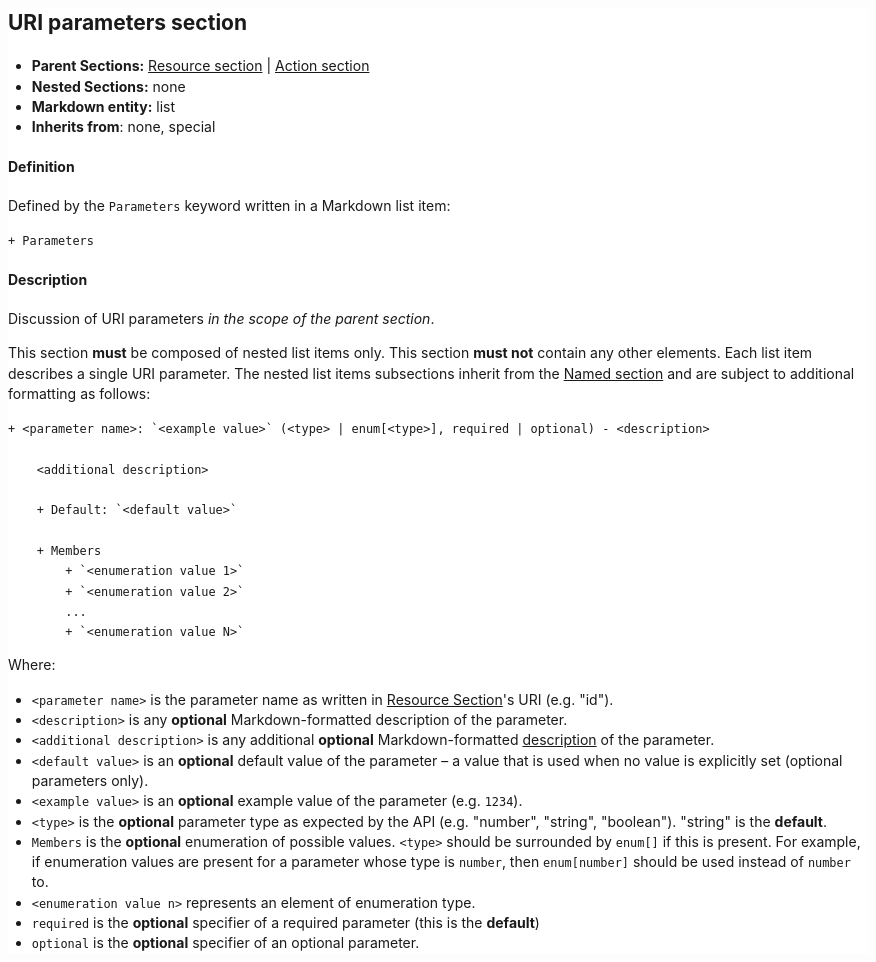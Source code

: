 
<a name="def-uriparameters-section"></a>
## URI parameters section
- **Parent Sections:** [Resource section](#def-resource-section) | [Action section](#def-action-section)
- **Nested Sections:** none
- **Markdown entity:** list
- **Inherits from**: none, special

#### Definition
Defined by the `Parameters` keyword written in a Markdown list item:

    + Parameters

#### Description
Discussion of URI parameters _in the scope of the parent section_.

This section **must** be composed of nested list items only. This section
**must not** contain any other elements. Each list item describes a single URI
parameter. The nested list items subsections inherit from the
[Named section](#def-named-section) and are subject to additional formatting as
follows:

    + <parameter name>: `<example value>` (<type> | enum[<type>], required | optional) - <description>

        <additional description>

        + Default: `<default value>`

        + Members
            + `<enumeration value 1>`
            + `<enumeration value 2>`
            ...
            + `<enumeration value N>`

Where:

+ `<parameter name>` is the parameter name as written in
  [Resource Section](#def-resource-section)'s URI (e.g. "id").
+ `<description>` is any **optional** Markdown-formatted description of the
  parameter.
+ `<additional description>` is any additional **optional** Markdown-formatted
  [description](#def-description) of the parameter.
+ `<default value>` is an **optional** default value of the parameter – a value
  that is used when no value is explicitly set (optional parameters only).
+ `<example value>` is an **optional** example value of the parameter (e.g. `1234`).
+ `<type>` is the **optional** parameter type as expected by the API (e.g.
  "number", "string", "boolean"). "string" is the **default**.
+ `Members` is the **optional** enumeration of possible values.
  `<type>` should be surrounded by `enum[]` if this is present.
  For example, if enumeration values are present for a parameter whose type is
  `number`, then `enum[number]` should be used instead of `number` to.
+ `<enumeration value n>` represents an element of enumeration type.
+ `required` is the **optional** specifier of a required parameter
  (this is the **default**)
+ `optional` is the **optional** specifier of an optional parameter.


[apiblueprint.org]: http://apiblueprint.org
[markdown syntax]: http://daringfireball.net/projects/markdown
[reference syntax]: http://daringfireball.net/projects/markdown/syntax#link
[gitHub flavored markdown syntax]: https://help.github.com/articles/github-flavored-markdown
[httpmethods]: https://github.com/for-GET/know-your-http-well/blob/master/methods.md#know-your-http-methods-well
[uritemplate]: #def-uri-templates
[rfc6570]: http://tools.ietf.org/html/rfc6570
[HTTP status code]: https://github.com/for-GET/know-your-http-well/blob/master/status-codes.md
[header syntax]: https://daringfireball.net/projects/markdown/syntax#header
[list syntax]: https://daringfireball.net/projects/markdown/syntax#list
[pct-encoded]: http://en.wikipedia.org/wiki/Percent-encoding
[uri-explode]: http://tools.ietf.org/html/rfc6570#section-2.4.2
[examples]: https://github.com/apiaryio/api-blueprint/tree/master/examples
[MSON]: https://github.com/apiaryio/mson
[MSON Named Types]: https://github.com/apiaryio/mson/blob/master/MSON%20Specification.md#22-named-types
[MSON Type Definition]: https://github.com/apiaryio/mson/blob/master/MSON%20Specification.md#35-type-definition
[MSON One Of Type]: https://github.com/apiaryio/mson/blob/master/MSON%20Specification.md#52-one-of-type
[`0-1` Attributes section]: #def-attributes-section
[Attributes section]: #def-attributes-section
[Attributes sections]: #def-attributes-section
[Resource Section]: #def-resource-section
[Request section]: #def-request-section